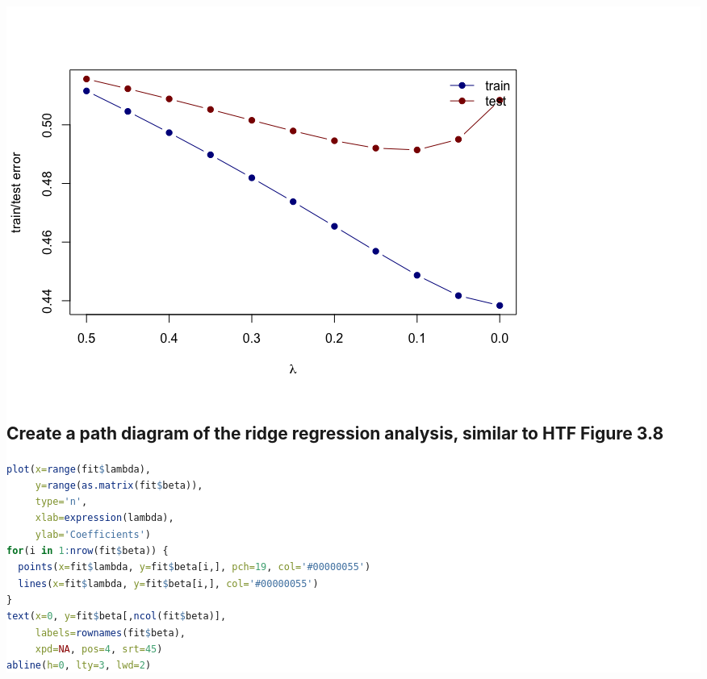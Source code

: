 ![](Homework_3_files/figure-gfm/unnamed-chunk-10-1.png)

## Create a path diagram of the ridge regression analysis, similar to HTF Figure 3.8

``` r
plot(x=range(fit$lambda),
     y=range(as.matrix(fit$beta)),
     type='n',
     xlab=expression(lambda),
     ylab='Coefficients')
for(i in 1:nrow(fit$beta)) {
  points(x=fit$lambda, y=fit$beta[i,], pch=19, col='#00000055')
  lines(x=fit$lambda, y=fit$beta[i,], col='#00000055')
}
text(x=0, y=fit$beta[,ncol(fit$beta)], 
     labels=rownames(fit$beta),
     xpd=NA, pos=4, srt=45)
abline(h=0, lty=3, lwd=2)
```
